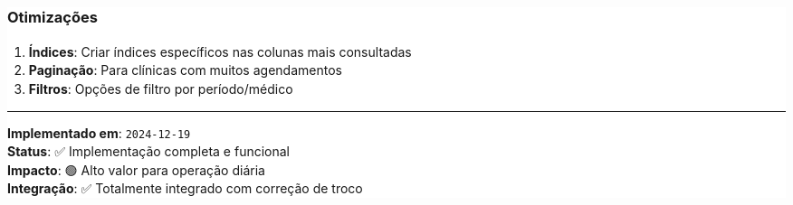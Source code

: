 ### Otimizações
1. **Índices**: Criar índices específicos nas colunas mais consultadas
2. **Paginação**: Para clínicas com muitos agendamentos
3. **Filtros**: Opções de filtro por período/médico

---

**Implementado em**: `2024-12-19`  
**Status**: ✅ Implementação completa e funcional  
**Impacto**: 🟢 Alto valor para operação diária  
**Integração**: ✅ Totalmente integrado com correção de troco 